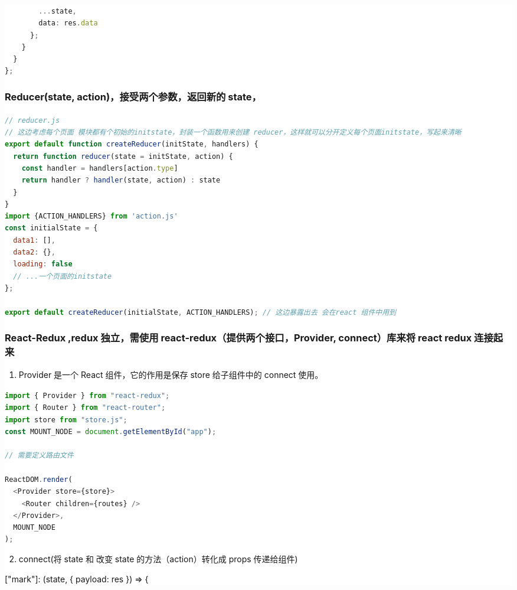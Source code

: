 ```js
        ...state,
        data: res.data
      };
    }
  }
};
```

### Reducer(state, action)，接受两个参数，返回新的 state，

```js
// reducer.js
// 这边考虑每个页面 模块都有个初始的initstate，封装一个函数用来创建 reducer，这样就可以分开定义每个页面initstate，写起来清晰
export default function createReducer(initState, handlers) {
  return function reducer(state = initState, action) {
    const handler = handlers[action.type]
    return handler ? handler(state, action) : state
  }
}
import {ACTION_HANDLERS} from 'action.js'
const initialState = {
  data1: [],
  data2: {},
  loading: false
  // ...一个页面的initstate
};

export default createReducer(initialState, ACTION_HANDLERS); // 这边暴露出去 会在react 组件中用到
```

### React-Redux ,redux 独立，需使用 react-redux（提供两个接口，Provider, connect）库来将 react redux 连接起来

1. Provider 是一个 React 组件，它的作用是保存 store 给子组件中的 connect 使用。

```js
import { Provider } from "react-redux";
import { Router } from "react-router";
import store from "store.js";
const MOUNT_NODE = document.getElementById("app");

// 需要定义路由文件

ReactDOM.render(
  <Provider store={store}>
    <Router children={routes} />
  </Provider>,
  MOUNT_NODE
);
```

2. connect(将 state 和 改变 state 的方法（action）转化成 props 传递给组件)


  ["mark"]: (state, { payload: res }) => {